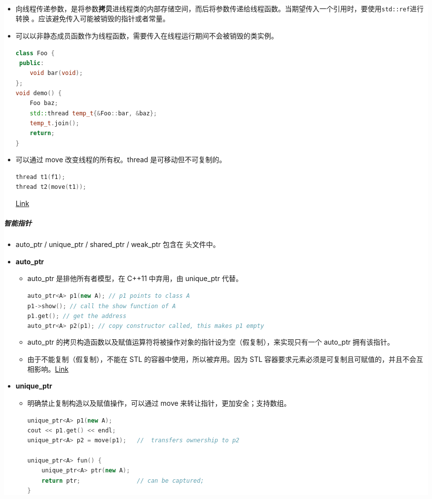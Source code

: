 - 向线程传递参数，是将参数**拷贝**进线程类的内部存储空间，而后将参数传递给线程函数。当期望传入一个引用时，要使用`std::ref`进行转换 。应该避免传入可能被销毁的指针或者常量。

- 可以以非静态成员函数作为线程函数，需要传入在线程运行期间不会被销毁的类实例。

  ```c++
  class Foo {
   public:
      void bar(void);
  };
  void demo() {
      Foo baz;
      std::thread temp_t{&Foo::bar, &baz};
      temp_t.join();
      return;
  }
  ```

- 可以通过 move 改变线程的所有权。thread 是可移动但不可复制的。

  ```c++
  thread t1(f1);
  thread t2(move(t1));
  ```

  [Link](https://liam0205.me/2017/05/16/first-step-on-multithread-programming-of-cxx/)

##### 智能指针

- auto_ptr / unique_ptr / shared_ptr / weak_ptr 包含在 <memory> 头文件中。

- **auto_ptr** 

  - auto_ptr 是排他所有者模型，在 C++11 中弃用，由 unique_ptr 代替。

      ```c++
      auto_ptr<A> p1(new A); // p1 points to class A
      p1->show(); // call the show function of A
      p1.get(); // get the address
      auto_ptr<A> p2(p1); // copy constructor called, this makes p1 empty
      ```

  - auto_ptr 的拷贝构造函数以及赋值运算符将被操作对象的指针设为空（假复制），来实现只有一个 auto_ptr 拥有该指针。
  - 由于不能复制（假复制），不能在 STL 的容器中使用，所以被弃用。因为 STL 容器要求元素必须是可复制且可赋值的，并且不会互相影响。[Link](https://stackoverflow.com/questions/111478/why-is-it-wrong-to-use-stdauto-ptr-with-standard-containers)

- **unique_ptr**

  - 明确禁止复制构造以及赋值操作，可以通过 move 来转让指针，更加安全；支持数组。

    ```c++
    unique_ptr<A> p1(new A);
    cout << p1.get() << endl;
    unique_ptr<A> p2 = move(p1);   //  transfers ownership to p2
    
    unique_ptr<A> fun() {
        unique_ptr<A> ptr(new A);
        return ptr;                // can be captured;
    }
    ```
